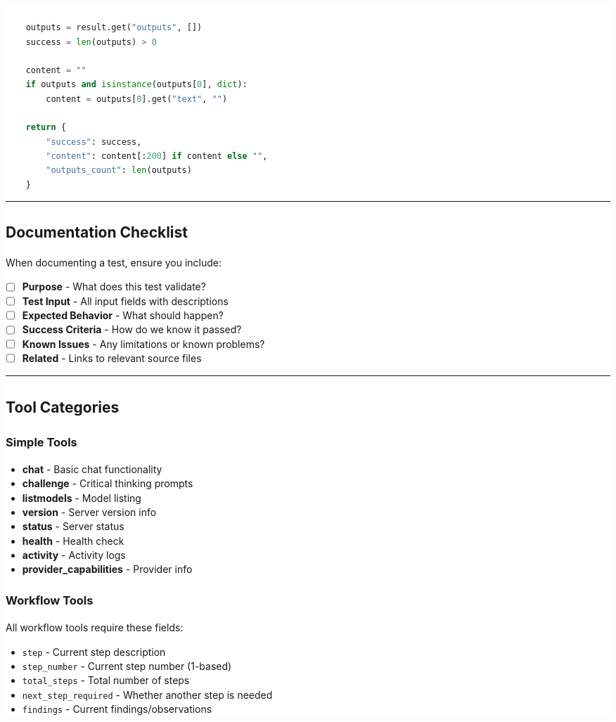 ```python
    
    outputs = result.get("outputs", [])
    success = len(outputs) > 0
    
    content = ""
    if outputs and isinstance(outputs[0], dict):
        content = outputs[0].get("text", "")
    
    return {
        "success": success,
        "content": content[:200] if content else "",
        "outputs_count": len(outputs)
    }
```

---

## Documentation Checklist

When documenting a test, ensure you include:

- [ ] **Purpose** - What does this test validate?
- [ ] **Test Input** - All input fields with descriptions
- [ ] **Expected Behavior** - What should happen?
- [ ] **Success Criteria** - How do we know it passed?
- [ ] **Known Issues** - Any limitations or known problems?
- [ ] **Related** - Links to relevant source files

---

## Tool Categories

### Simple Tools
- **chat** - Basic chat functionality
- **challenge** - Critical thinking prompts
- **listmodels** - Model listing
- **version** - Server version info
- **status** - Server status
- **health** - Health check
- **activity** - Activity logs
- **provider_capabilities** - Provider info

### Workflow Tools
All workflow tools require these fields:
- `step` - Current step description
- `step_number` - Current step number (1-based)
- `total_steps` - Total number of steps
- `next_step_required` - Whether another step is needed
- `findings` - Current findings/observations
